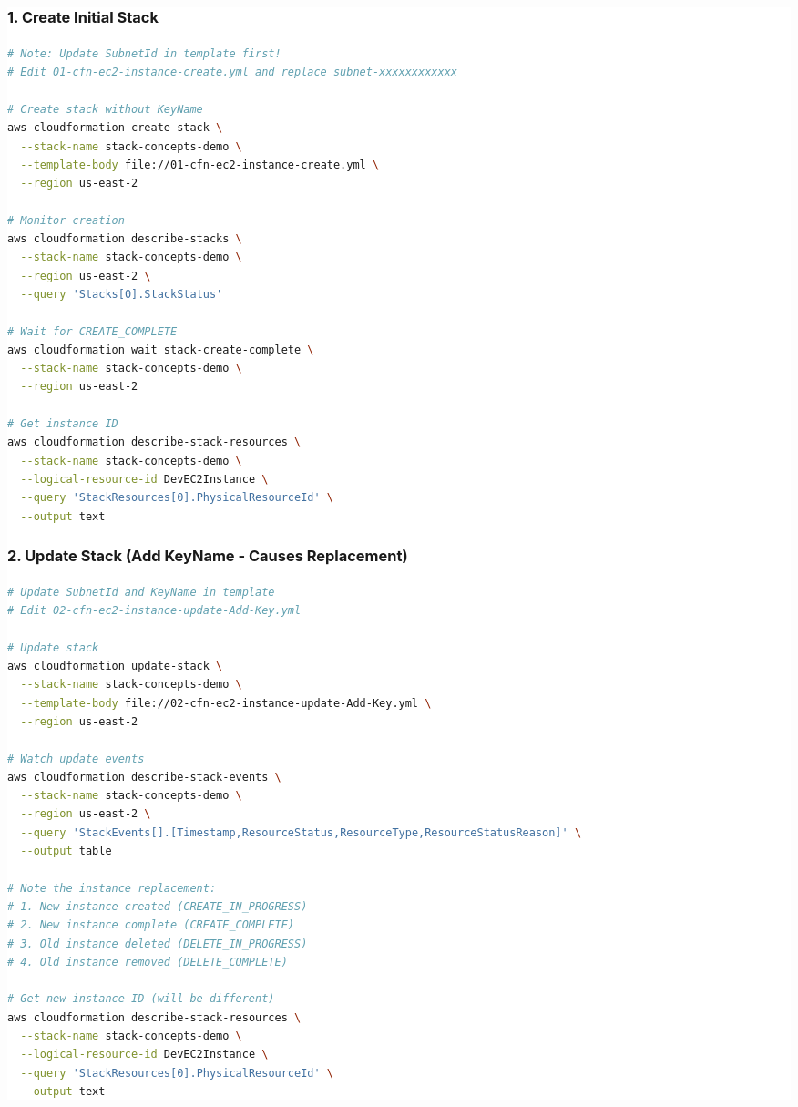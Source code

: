 ### 1. Create Initial Stack

```bash
# Note: Update SubnetId in template first!
# Edit 01-cfn-ec2-instance-create.yml and replace subnet-xxxxxxxxxxxx

# Create stack without KeyName
aws cloudformation create-stack \
  --stack-name stack-concepts-demo \
  --template-body file://01-cfn-ec2-instance-create.yml \
  --region us-east-2

# Monitor creation
aws cloudformation describe-stacks \
  --stack-name stack-concepts-demo \
  --region us-east-2 \
  --query 'Stacks[0].StackStatus'

# Wait for CREATE_COMPLETE
aws cloudformation wait stack-create-complete \
  --stack-name stack-concepts-demo \
  --region us-east-2

# Get instance ID
aws cloudformation describe-stack-resources \
  --stack-name stack-concepts-demo \
  --logical-resource-id DevEC2Instance \
  --query 'StackResources[0].PhysicalResourceId' \
  --output text
```

### 2. Update Stack (Add KeyName - Causes Replacement)

```bash
# Update SubnetId and KeyName in template
# Edit 02-cfn-ec2-instance-update-Add-Key.yml

# Update stack
aws cloudformation update-stack \
  --stack-name stack-concepts-demo \
  --template-body file://02-cfn-ec2-instance-update-Add-Key.yml \
  --region us-east-2

# Watch update events
aws cloudformation describe-stack-events \
  --stack-name stack-concepts-demo \
  --region us-east-2 \
  --query 'StackEvents[].[Timestamp,ResourceStatus,ResourceType,ResourceStatusReason]' \
  --output table

# Note the instance replacement:
# 1. New instance created (CREATE_IN_PROGRESS)
# 2. New instance complete (CREATE_COMPLETE)
# 3. Old instance deleted (DELETE_IN_PROGRESS)
# 4. Old instance removed (DELETE_COMPLETE)

# Get new instance ID (will be different)
aws cloudformation describe-stack-resources \
  --stack-name stack-concepts-demo \
  --logical-resource-id DevEC2Instance \
  --query 'StackResources[0].PhysicalResourceId' \
  --output text
```
